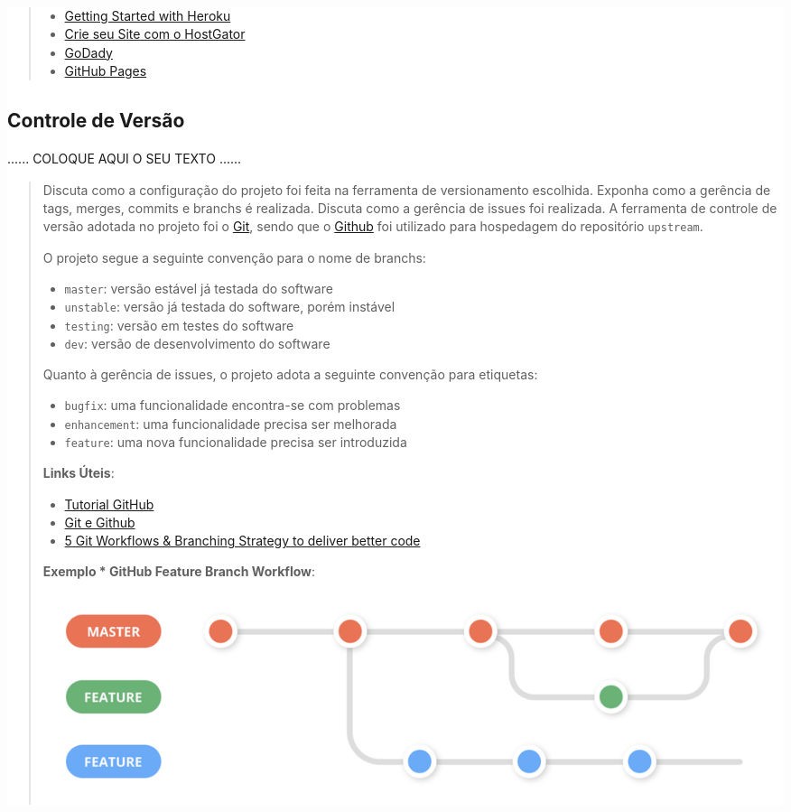 > * [Getting Started with Heroku](https://devcenter.heroku.com/start)
> * [Crie seu Site com o HostGator](https://www.hostgator.com.br/como-publicar-seu-site)
> * [GoDady](https://br.godaddy.com/how-to)
> * [GitHub Pages](https://pages.github.com/)

## Controle de Versão

......  COLOQUE AQUI O SEU TEXTO ......

> Discuta como a configuração do projeto foi feita na ferramenta de
> versionamento escolhida. Exponha como a gerência de tags, merges,
> commits e branchs é realizada. Discuta como a gerência de issues foi
> realizada.
> A ferramenta de controle de versão adotada no projeto foi o
> [Git](https://git-scm.com/), sendo que o [Github](https://github.com)
> foi utilizado para hospedagem do repositório `upstream`.
> 
> O projeto segue a seguinte convenção para o nome de branchs:
> 
> * `master`: versão estável já testada do software
> * `unstable`: versão já testada do software, porém instável
> * `testing`: versão em testes do software
> * `dev`: versão de desenvolvimento do software
> 
> Quanto à gerência de issues, o projeto adota a seguinte convenção para
> etiquetas:
> 
> * `bugfix`: uma funcionalidade encontra-se com problemas
> * `enhancement`: uma funcionalidade precisa ser melhorada
> * `feature`: uma nova funcionalidade precisa ser introduzida
>
> **Links Úteis**:
> * [Tutorial GitHub](https://guides.github.com/activities/hello-world/)
> * [Git e Github](https://www.youtube.com/playlist?list=PLHz_AreHm4dm7ZULPAmadvNhH6vk9oNZA)
> * [5 Git Workflows & Branching Strategy to deliver better code](https://zepel.io/blog/5-git-workflows-to-improve-development/)
>
> **Exemplo * GitHub Feature Branch Workflow**:
>
> ![Exemplo de Wireframe](imagens/Github-Workflow.png)
